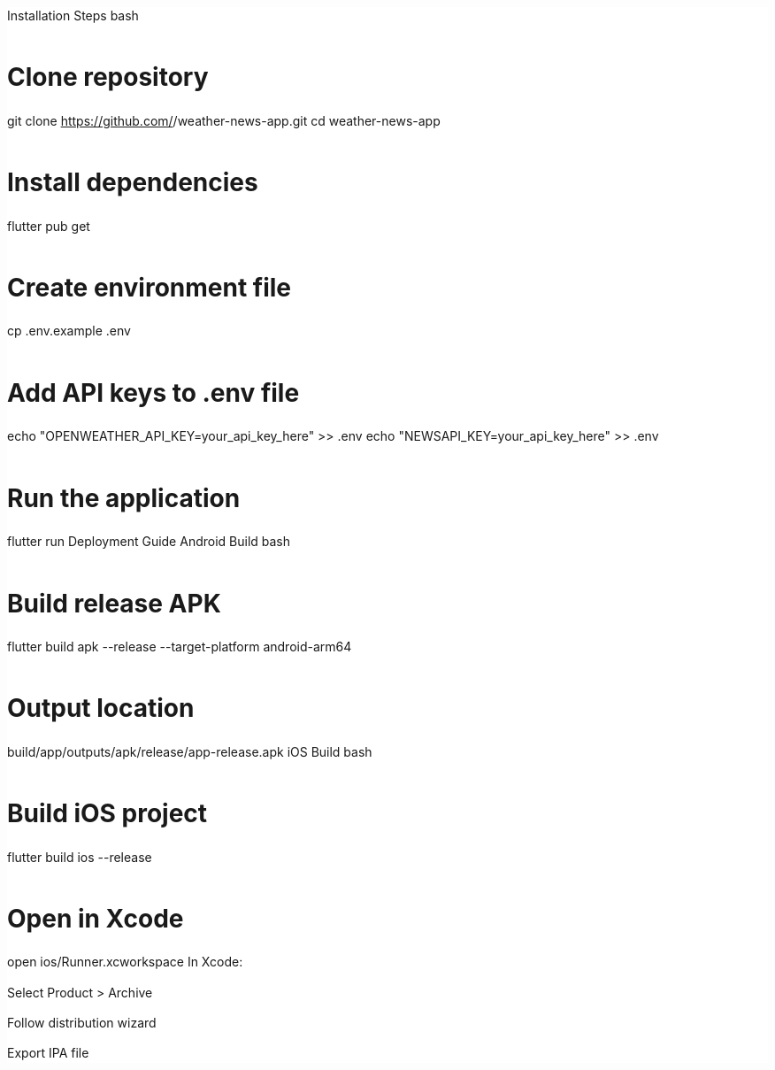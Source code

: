 Installation Steps
bash
# Clone repository
git clone https://github.com/<your-username>/weather-news-app.git
cd weather-news-app

# Install dependencies
flutter pub get

# Create environment file
cp .env.example .env

# Add API keys to .env file
echo "OPENWEATHER_API_KEY=your_api_key_here" >> .env
echo "NEWSAPI_KEY=your_api_key_here" >> .env

# Run the application
flutter run
Deployment Guide <a name="deployment-guide"></a>
Android Build
bash
# Build release APK
flutter build apk --release --target-platform android-arm64

# Output location
build/app/outputs/apk/release/app-release.apk
iOS Build
bash
# Build iOS project
flutter build ios --release

# Open in Xcode
open ios/Runner.xcworkspace
In Xcode:

Select Product > Archive

Follow distribution wizard

Export IPA file
